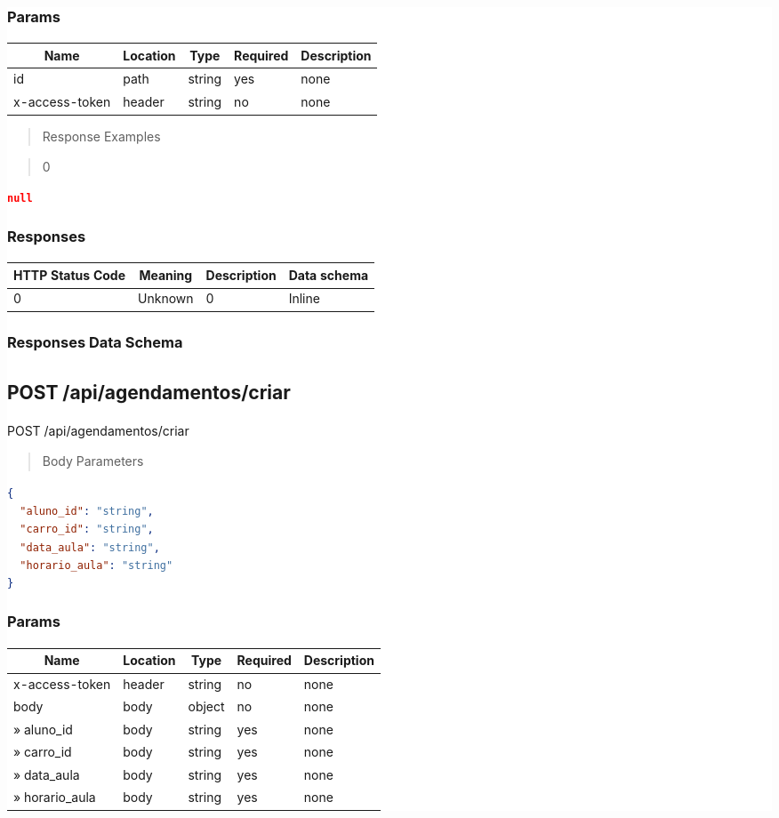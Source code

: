 ### Params

|Name|Location|Type|Required|Description|
|---|---|---|---|---|
|id|path|string| yes |none|
|x-access-token|header|string| no |none|

> Response Examples

> 0

```json
null
```

### Responses

|HTTP Status Code |Meaning|Description|Data schema|
|---|---|---|---|
|0|Unknown|0|Inline|

### Responses Data Schema

## POST /api/agendamentos/criar

POST /api/agendamentos/criar

> Body Parameters

```json
{
  "aluno_id": "string",
  "carro_id": "string",
  "data_aula": "string",
  "horario_aula": "string"
}
```

### Params

|Name|Location|Type|Required|Description|
|---|---|---|---|---|
|x-access-token|header|string| no |none|
|body|body|object| no |none|
|» aluno_id|body|string| yes |none|
|» carro_id|body|string| yes |none|
|» data_aula|body|string| yes |none|
|» horario_aula|body|string| yes |none|
